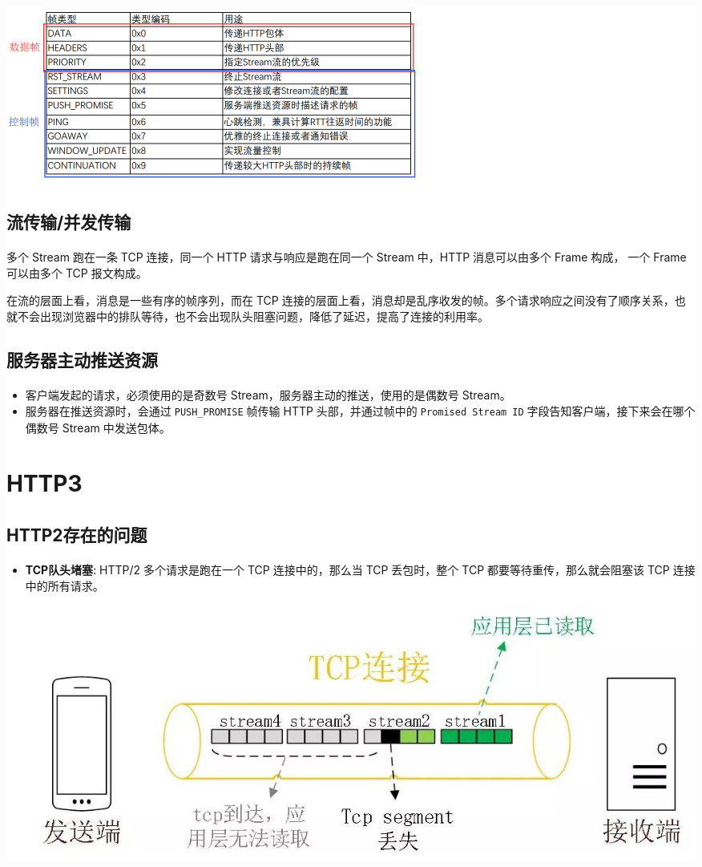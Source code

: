 <img src="./.image/计算机网络(应用层)/帧类型.png" alt="img" style="zoom:50%;" />

## 流传输/并发传输

多个 Stream 跑在一条 TCP 连接，同一个 HTTP 请求与响应是跑在同一个 Stream 中，HTTP 消息可以由多个 Frame 构成， 一个 Frame 可以由多个 TCP 报文构成。

在流的层面上看，消息是一些有序的帧序列，而在 TCP 连接的层面上看，消息却是乱序收发的帧。多个请求响应之间没有了顺序关系，也就不会出现浏览器中的排队等待，也不会出现队头阻塞问题，降低了延迟，提高了连接的利用率。

## 服务器主动推送资源

* 客户端发起的请求，必须使用的是奇数号 Stream，服务器主动的推送，使用的是偶数号 Stream。
* 服务器在推送资源时，会通过 `PUSH_PROMISE` 帧传输 HTTP 头部，并通过帧中的 `Promised Stream ID` 字段告知客户端，接下来会在哪个偶数号 Stream 中发送包体。

# HTTP3

## HTTP2存在的问题

* **TCP队头堵塞**: HTTP/2 多个请求是跑在一个 TCP 连接中的，那么当 TCP 丢包时，整个 TCP 都要等待重传，那么就会阻塞该 TCP 连接中的所有请求。

  ![img](./.image/计算机网络(应用层)/http2阻塞.jpeg)
